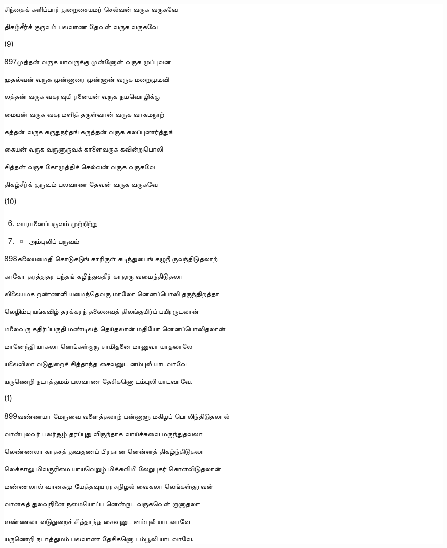 சிந்தைக் களிப்பார் துறைசையமர் செல்வன் வருக வருகவே  

திகழ்சீர்க் குருவம் பலவாண தேவன் வருக வருகவே  

(9)

 897முத்தன் வருக யாவருக்கு முன்னோன் வருக முப்புவன  

முதல்வன் வருக முன்னாரை முன்னான் வருக மறைமுடிவி  

லத்தன் வருக வகரவுயி ரனையன் வருக நமவொழிக்கு  

மையன் வருக வகரமளித் தருள்வான் வருக வாகமநூற்  

கத்தன் வருக கருதுநர்தங் கருத்தன் வருக கலப்புணர்த்துங்  

கையன் வருக வருளுருவக் காளைவருக கவின்றுபொலி  

சித்தன் வருக கோமுத்திச் செல்வன் வருக வருகவே  

திகழ்சீர்க் குருவம் பலவாண தேவன் வருக வருகவே  

(10)  

  

###

 6. வாரானைப்பருவம் முற்றிற்று  

7. - அம்புலிப் பருவம்  

  

898கலையமைதி கொடுகடுங் காரிருள் கடிந்துபைங் கழுநீ ருவந்திடுதலாற்  

காகோ தரத்துதர பந்தங் கழிந்துகதிர் காலுரு வமைந்திடுதலா  

லிலையமக றண்ணளி யமைந்தெவரு மாலோ னெனப்பொலி தருந்திறத்தா  

லெழிம்பு யங்கவிழ் தரக்கரந் தலைவைத் திலங்குயிர்ப் பயிரருடலான்  

மலைவரு கதிர்ப்பருதி மண்டிலத் தெய்தலான் மதியோ னெனப்பொலிதலான்  

மானேந்தி யாகலா னெங்கள்குரு சாமிதனை மானுவா யாதலாலே  

யலைவிலா வடுதுறைச் சித்தாந்த சைவனுட னம்புலீ யாடவாவே  

யருணெறி நடாத்துமம் பலவாண தேசிகனொ டம்புலி யாடவாவே.  

(1)

 899வண்ணமா மேருவை வளைத்தலாற் பன்னாளு மகிழப் பொலிந்திடுதலால்  

வான்புலவர் பலர்சூழ் தரப்புது விருந்தாக வாய்ச்சுவை மருந்துதவலா  

லெண்ணலா காதசத் துவகுணப் பிரதான னென்னத் திகழ்ந்திடுதலா  

லெக்காலு மிவருரிமை யாயவெறுழ் மிக்கவிமி லேறுபுகர் கொளவிடுதலான்  

மண்ணலால் வானகமு மேத்தவுய ரரசுநிழல் வைகலா லெங்கள்குரவன்  

வானகத் துலவுநினை நமையொப்ப னென்றாட வருகவென் றானாதலா  

லண்ணலா வடுதுறைச் சித்தாந்த சைவனுட னம்புலீ யாடவாவே  

யருணெறி நடாத்துமம் பலவாண தேசிகனொ டம்பூலி யாடவாவே.  

